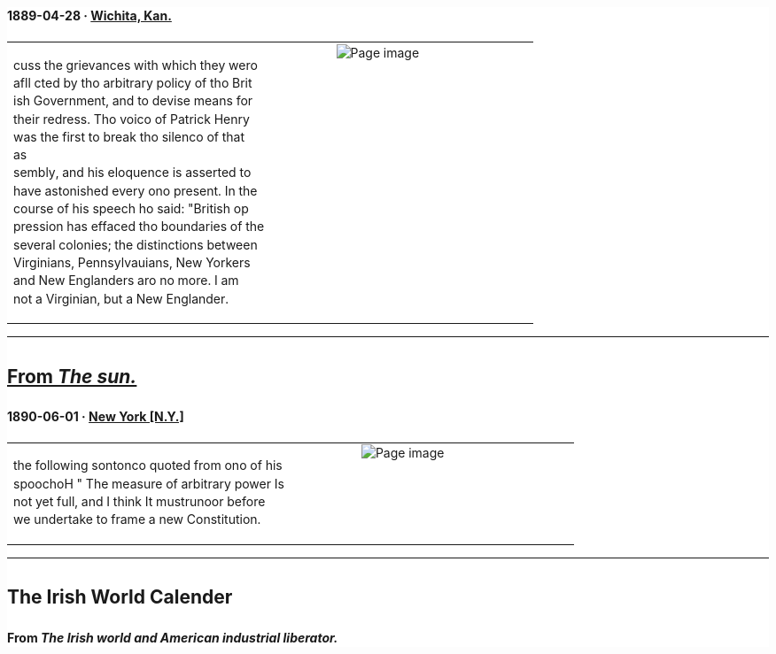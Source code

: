 #### 1889-04-28 &middot; [Wichita, Kan.](http://dbpedia.org/resource/Wichita%2C_Kansas)

<table style="width: 100%;"><tr><td style="width: 50%">

  
cuss the grievances with which they wero  
afll cted by tho arbitrary policy of tho Brit­  
ish Government, and to devise means for  
their redress. Tho voico of Patrick Henry  
was the first to break tho silenco of that as­  
sembly, and his eloquence is asserted to  
have astonished every ono present. In the  
course of his speech ho said: &quot;British op­  
pression has effaced tho boundaries of the  
several colonies; the distinctions between  
Virginians, Pennsylvauians, New Yorkers  
and New Englanders aro no more. I am  
not a Virginian, but a New Englander.
</td><td style="width: 50%; max-height: 75%; margin: auto; display: block;">
<img alt="Page image" src="https://tile.loc.gov/image-services/iiif/service:ndnp:khi:batch_khi_hickok_ver01:data:sn85032490:00237286637:1889042801:0232/pct:3.068509797964454,58.77515689244752,12.562661400577245,5.896991993075092/!600,600/0/default.jpg"/>
</td>
</tr></table>

---

## [From _The sun._](https://www.loc.gov/resource/sn83030272/1890-06-01/ed-1/?sp=14)

#### 1890-06-01 &middot; [New York [N.Y.]](http://dbpedia.org/resource/New_York_City)

<table style="width: 100%;"><tr><td style="width: 50%">

  
  
the following sontonco quoted from ono of his  
spoochoH &quot; The measure of arbitrary power Is  
not yet full, and I think It mustrunoor before  
we undertake to frame a new Constitution.
</td><td style="width: 50%; max-height: 75%; margin: auto; display: block;">
<img alt="Page image" src="https://tile.loc.gov/image-services/iiif/service:ndnp:nn:batch_nn_milosz_ver01:data:sn83030272:00206533122:1890060101:0408/pct:19.857197993052875,4.254996971532405,12.504824392126592,1.8019382192610538/!600,600/0/default.jpg"/>
</td>
</tr></table>

---

## The Irish World Calender

#### From _The Irish world and American industrial liberator._
